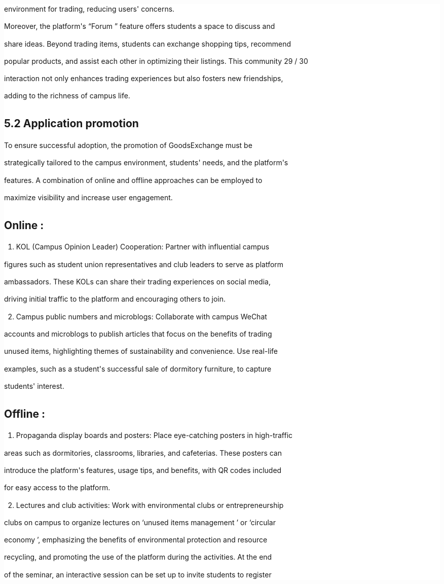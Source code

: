 environment for trading, reducing users' concerns. 

Moreover, the platform's “Forum ” feature offers students a space to discuss and 

share ideas. Beyond trading items, students can exchange shopping tips, recommend 

popular products, and assist each other in optimizing their listings. This community 29 / 30 

interaction not only enhances trading experiences but also fosters new friendships, 

adding to the richness of campus life. 

## 5.2 Application promotion 

To ensure successful adoption, the promotion of GoodsExchange must be 

strategically tailored to the campus environment, students' needs, and the platform's 

features. A combination of online and offline approaches can be employed to 

maximize visibility and increase user engagement. 

## Online :

1. KOL (Campus Opinion Leader) Cooperation: Partner with influential campus 

figures such as student union representatives and club leaders to serve as platform 

ambassadors. These KOLs can share their trading experiences on social media, 

driving initial traffic to the platform and encouraging others to join. 

2. Campus public numbers and microblogs: Collaborate with campus WeChat 

accounts and microblogs to publish articles that focus on the benefits of trading 

unused items, highlighting themes of sustainability and convenience. Use real-life 

examples, such as a student's successful sale of dormitory furniture, to capture 

students' interest. 

## Offline :

1. Propaganda display boards and posters: Place eye-catching posters in high-traffic 

areas such as dormitories, classrooms, libraries, and cafeterias. These posters can 

introduce the platform's features, usage tips, and benefits, with QR codes included 

for easy access to the platform. 

2. Lectures and club activities: Work with environmental clubs or entrepreneurship 

clubs on campus to organize lectures on ‘unused items management ’ or ‘circular 

economy ’, emphasizing the benefits of environmental protection and resource 

recycling, and promoting the use of the platform during the activities. At the end 

of the seminar, an interactive session can be set up to invite students to register 
